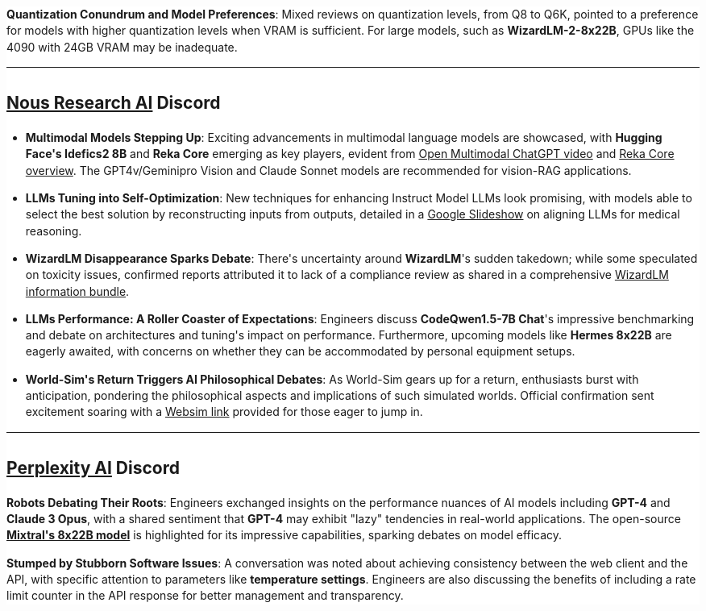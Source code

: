 **Quantization Conundrum and Model Preferences**: Mixed reviews on quantization levels, from Q8 to Q6K, pointed to a preference for models with higher quantization levels when VRAM is sufficient. For large models, such as **WizardLM-2-8x22B**, GPUs like the 4090 with 24GB VRAM may be inadequate.



---



## [Nous Research AI](https://discord.com/channels/1053877538025386074) Discord

- **Multimodal Models Stepping Up**: Exciting advancements in multimodal language models are showcased, with **Hugging Face's Idefics2 8B** and **Reka Core** emerging as key players, evident from [Open Multimodal ChatGPT video](https://www.youtube.com/watch?v=vL1SayPCHBg) and [Reka Core overview](https://www.youtube.com/watch?v=U7RbwPKyxs8). The GPT4v/Geminipro Vision and Claude Sonnet models are recommended for vision-RAG applications.

- **LLMs Tuning into Self-Optimization**: New techniques for enhancing Instruct Model LLMs look promising, with models able to select the best solution by reconstructing inputs from outputs, detailed in a [Google Slideshow](https://docs.google.com/presentation/d/1dk2ekDPa9qFuT4B0WafaZLRso5YdTpgv9FaOEQ_lNvs/edit?usp=sharing) on aligning LLMs for medical reasoning. 

- **WizardLM Disappearance Sparks Debate**: There's uncertainty around **WizardLM**'s sudden takedown; while some speculated on toxicity issues, confirmed reports attributed it to lack of a compliance review as shared in a comprehensive [WizardLM information bundle](https://huggingface.co/alpindale/WizardLM-2-8x22B).

- **LLMs Performance: A Roller Coaster of Expectations**: Engineers discuss **CodeQwen1.5-7B Chat**'s impressive benchmarking and debate on architectures and tuning's impact on performance. Furthermore, upcoming models like **Hermes 8x22B** are eagerly awaited, with concerns on whether they can be accommodated by personal equipment setups.

- **World-Sim's Return Triggers AI Philosophical Debates**: As World-Sim gears up for a return, enthusiasts burst with anticipation, pondering the philosophical aspects and implications of such simulated worlds. Official confirmation sent excitement soaring with a [Websim link](https://websim.ai/c/BZcLXGB6Ft5cjnLns) provided for those eager to jump in.



---



## [Perplexity AI](https://discord.com/channels/1047197230748151888) Discord

**Robots Debating Their Roots**: Engineers exchanged insights on the performance nuances of AI models including **GPT-4** and **Claude 3 Opus**, with a shared sentiment that **GPT-4** may exhibit "lazy" tendencies in real-world applications. The open-source **[Mixtral's 8x22B model](https://huggingface.co/mistralai/Mixtral-8x22B-v0.1)** is highlighted for its impressive capabilities, sparking debates on model efficacy.

**Stumped by Stubborn Software Issues**: A conversation was noted about achieving consistency between the web client and the API, with specific attention to parameters like **temperature settings**. Engineers are also discussing the benefits of including a rate limit counter in the API response for better management and transparency.
